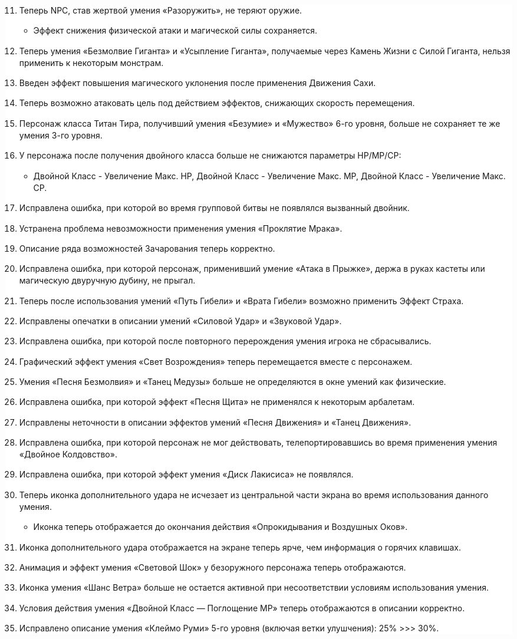 11. Теперь NPC, став жертвой умения «Разоружить», не теряют оружие.
    * Эффект снижения физической атаки и магической силы сохраняется.

12. Теперь умения «Безмолвие Гиганта» и «Усыпление Гиганта», получаемые через Камень Жизни с Силой Гиганта, нельзя применить к некоторым монстрам.

13. Введен эффект повышения магического уклонения после применения Движения Сахи.

14. Теперь возможно атаковать цель под действием эффектов, снижающих скорость перемещения.

15. Персонаж класса Титан Тира, получивший умения «Безумие» и «Мужество» 6-го уровня, больше не сохраняет те же умения 3-го уровня.

16. У персонажа после получения двойного класса больше не снижаются параметры HP/MP/CP:
    * Двойной Класс - Увеличение Макс. HP, Двойной Класс - Увеличение Макс. MP, Двойной Класс - Увеличение Макс. CP.

17. Исправлена ошибка, при которой во время групповой битвы не появлялся вызванный двойник.

18. Устранена проблема невозможности применения умения «Проклятие Мрака».

19. Описание ряда возможностей Зачарования теперь корректно.

20. Исправлена ошибка, при которой персонаж, применивший умение «Атака в Прыжке», держа в руках кастеты или магическую двуручную дубину, не прыгал.

21. Теперь после использования умений «Путь Гибели» и «Врата Гибели» возможно применить Эффект Страха.

22. Исправлены опечатки в описании умений «Силовой Удар» и «Звуковой Удар».                                          

23. Исправлена ошибка, при которой после повторного перерождения умения игрока не сбрасывались.

24. Графический эффект умения «Свет Возрождения» теперь перемещается вместе с персонажем.

25. Умения «Песня Безмолвия» и «Танец Медузы» больше не определяются в окне умений как физические.

26. Исправлена ошибка, при которой эффект «Песня Щита» не применялся к некоторым арбалетам.

27. Исправлены неточности в описании эффектов умений «Песня Движения» и «Танец Движения».

28. Исправлена ошибка, при которой персонаж не мог действовать, телепортировавшись во время применения умения «Двойное Колдовство».                                                                

29. Исправлена ошибка, при которой эффект умения «Диск Лакисиса» не появлялся.

30. Теперь иконка дополнительного удара не исчезает из центральной части экрана во время использования данного умения.
    * Иконка теперь отображается до окончания действия «Опрокидывания и Воздушных Оков».

31. Иконка дополнительного удара отображается на экране теперь ярче, чем информация о горячих клавишах.

32. Анимация и эффект умения «Световой Шок» у безоружного персонажа теперь отображаются.

33. Иконка умения «Шанс Ветра» больше не остается активной при несоответствии условиям использования умения.

34. Условия действия умения «Двойной Класс — Поглощение MP» теперь отображаются в описании корректно.

35. Исправлено описание умения «Клеймо Руми» 5-го уровня (включая ветки улушчения): 25% >>> 30%.
